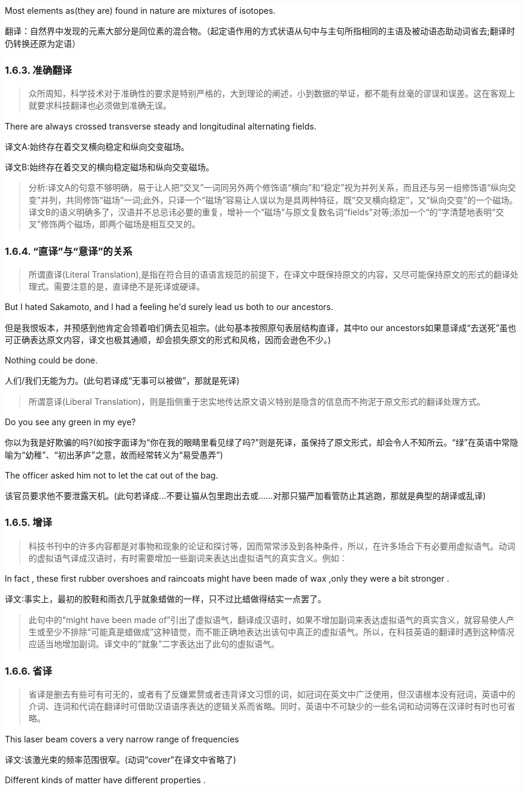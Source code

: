 Most elements as(they are) found in nature are mixtures of isotopes.

翻译：自然界中发现的元素大部分是同位素的混合物。（起定语作用的方式状语从句中与主句所指相同的主语及被动语态助动词省去;翻译时仍转换还原为定语）

### 1.6.3. 准确翻译
> 众所周知，科学技术对于准确性的要求是特别严格的，大到理论的阐述，小到数据的举证，都不能有丝毫的谬误和误差。这在客观上就要求科技翻译也必须做到准确无误。

There are always crossed transverse steady and longitudinal alternating fields.

译文A∶始终存在着交叉横向稳定和纵向交变磁场。

译文B∶始终存在着交叉的横向稳定磁场和纵向交变磁场。

>分析∶译文A的句意不够明确，易于让人把“交叉”一词同另外两个修饰语“横向”和“稳定”视为并列关系，而且还与另一组修饰语“纵向交变”并列，共同修饰“磁场”一词;此外，只译一个“磁场”容易让人误以为是具两种特征，既“交叉横向稳定”，又“纵向交变"的一个磁场。译文B的语义明确多了，汉语并不总忌讳必要的重复，增补一个“磁场”与原文复数名词“fields"对等;添加一个“的”字清楚地表明“交叉”修饰两个磁场，即两个磁场是相互交叉的。

### 1.6.4. “直译”与“意译”的关系
> 所谓直译(Literal Translation),是指在符合目的语语言规范的前提下，在译文中既保持原文的内容，又尽可能保持原文的形式的翻译处理式。需要注意的是，直译绝不是死译或硬译。

But I hated Sakamoto, and l had a feeling he'd surely lead us both to our ancestors.

但是我恨坂本，并预感到他肯定会领着咱们俩去见祖宗。(此句基本按照原句表层结构直译，其中to our ancestors如果意译成“去送死”虽也可正确表达原文内容，译文也极其通顺，却会损失原文的形式和风格，因而会逊色不少。)

Nothing could be done.

人们/我们无能为力。(此句若译成“无事可以被做”，那就是死译)

> 所谓意译(Liberal Translation)，则是指侧重于忠实地传达原文语义特别是隐含的信息而不拘泥于原文形式的翻译处理方式。

Do you see any green in my eye?

你以为我是好欺骗的吗?(如按字面译为“你在我的眼睛里看见绿了吗?"则是死译，虽保持了原文形式，却会令人不知所云。“绿”在英语中常隐喻为“幼稚”、“初出茅庐”之意，故而经常转义为“易受愚弄”)

The officer asked him not to let the cat out of the bag.

该官员要求他不要泄露天机。(此句若译成...不要让猫从包里跑出去或......对那只猫严加看管防止其逃跑，那就是典型的胡译或乱译)

### 1.6.5. 增译
> 科技书刊中的许多内容都是对事物和现象的论证和探讨等，因而常常涉及到各种条件，所以，在许多场合下有必要用虚拟语气。动词的虚拟语气译成汉语时，有时需要增加一些副词来表达出虚拟语气的真实含义。例如︰

ln fact , these first rubber overshoes and raincoats might have been made of wax ,only they were a bit stronger .

译文∶事实上，最初的胶鞋和雨衣几乎就象蜡做的一样，只不过比蜡做得结实一点罢了。

> 此句中的“might have been made of”引出了虚拟语气，翻译成汉语时，如果不增加副词来表达虚拟语气的真实含义，就容易使人产生或至少不排除“可能真是蜡做成”这种错觉，而不能正确地表达出该句中真正的虚拟语气。所以，在科技英语的翻译时遇到这种情况应适当地增加副词。译文中的“就象”二字表达出了此句的虚拟语气。

### 1.6.6. 省译
> 省译是删去有些可有可无的，或者有了反嫌累赘或者违背译文习惯的词，如冠词在英文中广泛使用，但汉语根本没有冠词，英语中的介词、连词和代词在翻译时可借助汉语语序表达的逻辑关系而省略。同时，英语中不可缺少的一些名词和动词等在汉译时有时也可省略。

This laser beam covers a very narrow range of frequencies 

译文∶该激光束的频率范围很窄。(动词“cover"在译文中省略了)

Different kinds of matter have different properties .
